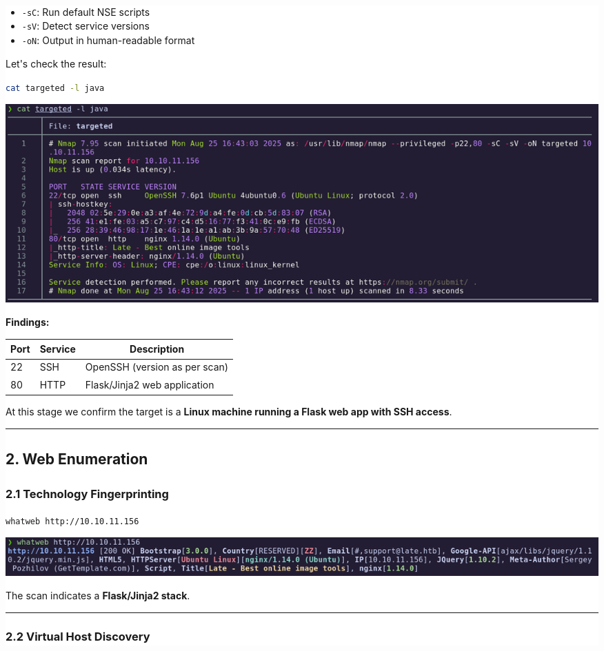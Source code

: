 - `-sC`: Run default NSE scripts  
- `-sV`: Detect service versions  
- `-oN`: Output in human-readable format  

Let's check the result:

```bash
cat targeted -l java
```

![](screenshots/targeted.png)

**Findings:**

| Port | Service | Description |
|------|---------|-------------|
| 22   | SSH     | OpenSSH (version as per scan) |
| 80   | HTTP    | Flask/Jinja2 web application |

At this stage we confirm the target is a **Linux machine running a Flask web app with SSH access**.

---
## 2. Web Enumeration

### 2.1 Technology Fingerprinting

```bash
whatweb http://10.10.11.156
```

![](screenshots/whatweb.png)

The scan indicates a **Flask/Jinja2 stack**.

---
### 2.2 Virtual Host Discovery
